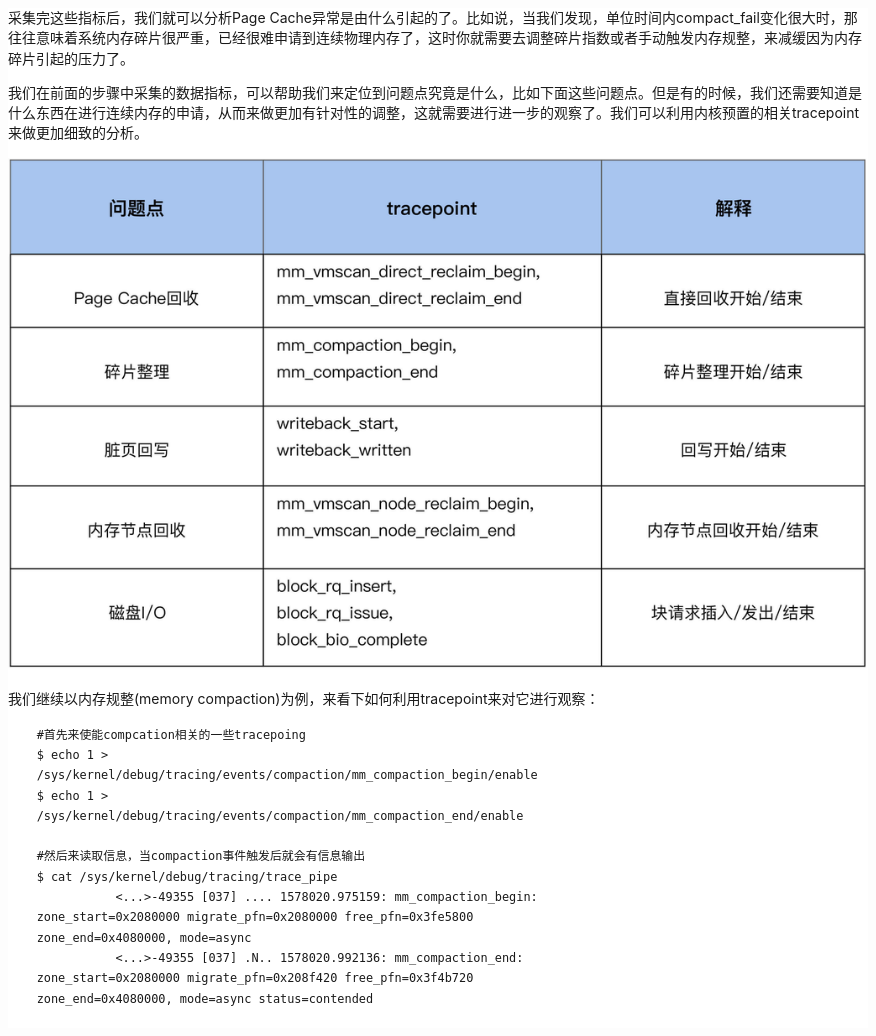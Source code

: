 采集完这些指标后，我们就可以分析Page Cache异常是由什么引起的了。比如说，当我们发现，单位时间内compact\_fail变化很大时，那往往意味着系统内存碎片很严重，已经很难申请到连续物理内存了，这时你就需要去调整碎片指数或者手动触发内存规整，来减缓因为内存碎片引起的压力了。

我们在前面的步骤中采集的数据指标，可以帮助我们来定位到问题点究竟是什么，比如下面这些问题点。但是有的时候，我们还需要知道是什么东西在进行连续内存的申请，从而来做更加有针对性的调整，这就需要进行进一步的观察了。我们可以利用内核预置的相关tracepoint来做更加细致的分析。

![](./httpsstatic001geekbangorgresourceimagef1f0f14faca88b5a765690a6c1540517def0.jpg)

我们继续以内存规整\(memory compaction\)为例，来看下如何利用tracepoint来对它进行观察：

```
    #首先来使能compcation相关的一些tracepoing
    $ echo 1 >
    /sys/kernel/debug/tracing/events/compaction/mm_compaction_begin/enable
    $ echo 1 >
    /sys/kernel/debug/tracing/events/compaction/mm_compaction_end/enable 
    
    #然后来读取信息，当compaction事件触发后就会有信息输出
    $ cat /sys/kernel/debug/tracing/trace_pipe
               <...>-49355 [037] .... 1578020.975159: mm_compaction_begin: 
    zone_start=0x2080000 migrate_pfn=0x2080000 free_pfn=0x3fe5800 
    zone_end=0x4080000, mode=async
               <...>-49355 [037] .N.. 1578020.992136: mm_compaction_end: 
    zone_start=0x2080000 migrate_pfn=0x208f420 free_pfn=0x3f4b720 
    zone_end=0x4080000, mode=async status=contended
    

```
